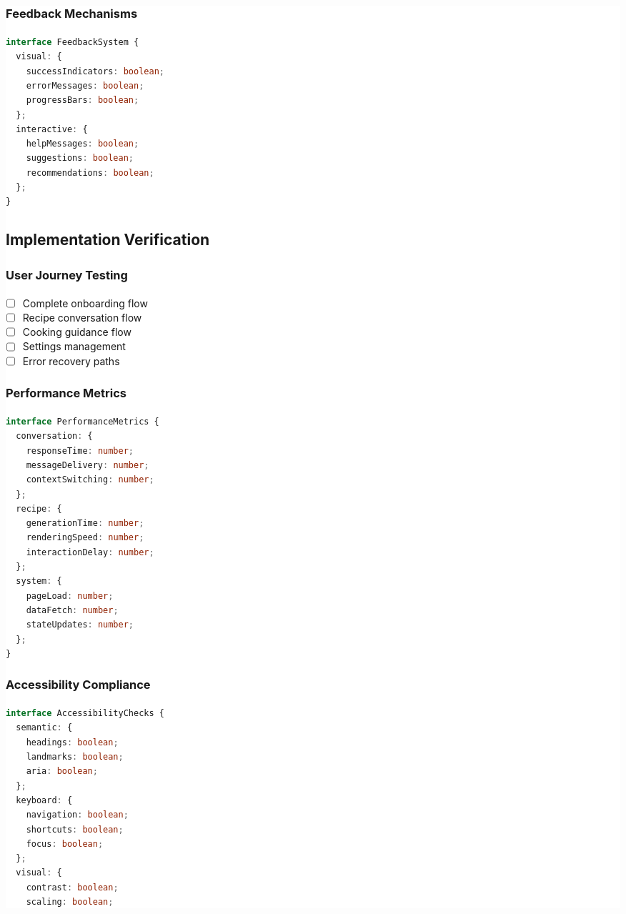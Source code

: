 ### Feedback Mechanisms
```typescript
interface FeedbackSystem {
  visual: {
    successIndicators: boolean;
    errorMessages: boolean;
    progressBars: boolean;
  };
  interactive: {
    helpMessages: boolean;
    suggestions: boolean;
    recommendations: boolean;
  };
}
```

## Implementation Verification

### User Journey Testing
- [ ] Complete onboarding flow
- [ ] Recipe conversation flow
- [ ] Cooking guidance flow
- [ ] Settings management
- [ ] Error recovery paths

### Performance Metrics
```typescript
interface PerformanceMetrics {
  conversation: {
    responseTime: number;
    messageDelivery: number;
    contextSwitching: number;
  };
  recipe: {
    generationTime: number;
    renderingSpeed: number;
    interactionDelay: number;
  };
  system: {
    pageLoad: number;
    dataFetch: number;
    stateUpdates: number;
  };
}
```

### Accessibility Compliance
```typescript
interface AccessibilityChecks {
  semantic: {
    headings: boolean;
    landmarks: boolean;
    aria: boolean;
  };
  keyboard: {
    navigation: boolean;
    shortcuts: boolean;
    focus: boolean;
  };
  visual: {
    contrast: boolean;
    scaling: boolean;
```